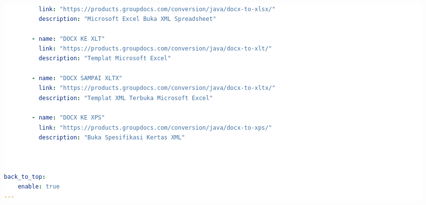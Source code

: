 ```yaml
          link: "https://products.groupdocs.com/conversion/java/docx-to-xlsx/"
          description: "Microsoft Excel Buka XML Spreadsheet"

        - name: "DOCX KE XLT"
          link: "https://products.groupdocs.com/conversion/java/docx-to-xlt/"
          description: "Templat Microsoft Excel"

        - name: "DOCX SAMPAI XLTX"
          link: "https://products.groupdocs.com/conversion/java/docx-to-xltx/"
          description: "Templat XML Terbuka Microsoft Excel"

        - name: "DOCX KE XPS"
          link: "https://products.groupdocs.com/conversion/java/docx-to-xps/"
          description: "Buka Spesifikasi Kertas XML"



back_to_top:
    enable: true
---
```

